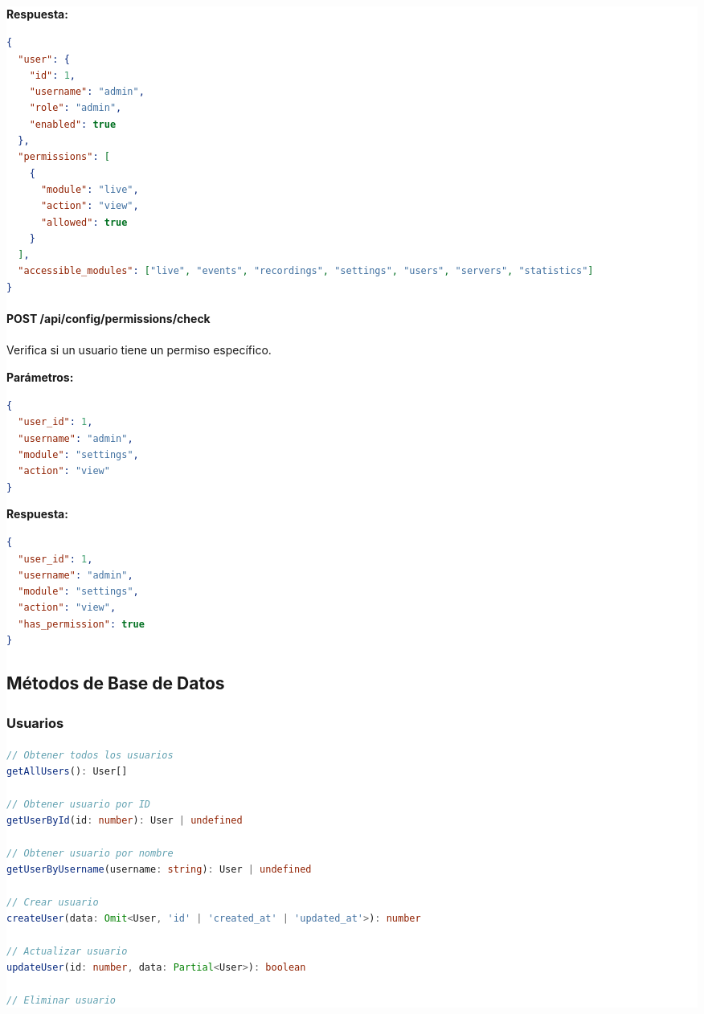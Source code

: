 **Respuesta:**
```json
{
  "user": {
    "id": 1,
    "username": "admin",
    "role": "admin",
    "enabled": true
  },
  "permissions": [
    {
      "module": "live",
      "action": "view",
      "allowed": true
    }
  ],
  "accessible_modules": ["live", "events", "recordings", "settings", "users", "servers", "statistics"]
}
```

#### POST /api/config/permissions/check
Verifica si un usuario tiene un permiso específico.

**Parámetros:**
```json
{
  "user_id": 1,
  "username": "admin",
  "module": "settings",
  "action": "view"
}
```

**Respuesta:**
```json
{
  "user_id": 1,
  "username": "admin",
  "module": "settings",
  "action": "view",
  "has_permission": true
}
```

## Métodos de Base de Datos

### Usuarios
```typescript
// Obtener todos los usuarios
getAllUsers(): User[]

// Obtener usuario por ID
getUserById(id: number): User | undefined

// Obtener usuario por nombre
getUserByUsername(username: string): User | undefined

// Crear usuario
createUser(data: Omit<User, 'id' | 'created_at' | 'updated_at'>): number

// Actualizar usuario
updateUser(id: number, data: Partial<User>): boolean

// Eliminar usuario
```